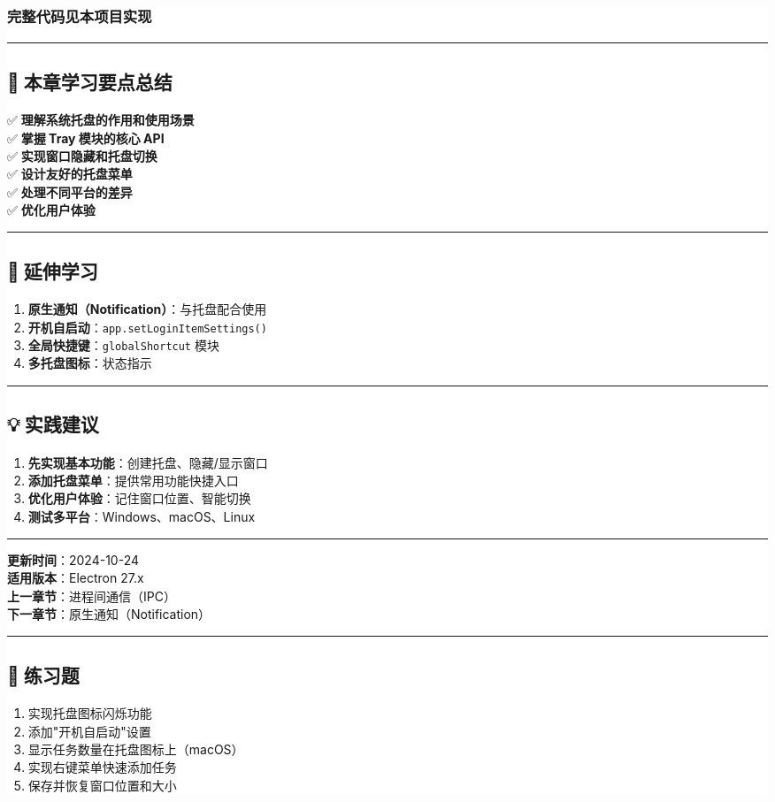 ### 完整代码见本项目实现

---

## 🎯 本章学习要点总结

✅ **理解系统托盘的作用和使用场景**  
✅ **掌握 Tray 模块的核心 API**  
✅ **实现窗口隐藏和托盘切换**  
✅ **设计友好的托盘菜单**  
✅ **处理不同平台的差异**  
✅ **优化用户体验**  

---

## 📖 延伸学习

1. **原生通知（Notification）**：与托盘配合使用
2. **开机自启动**：`app.setLoginItemSettings()`
3. **全局快捷键**：`globalShortcut` 模块
4. **多托盘图标**：状态指示

---

## 💡 实践建议

1. **先实现基本功能**：创建托盘、隐藏/显示窗口
2. **添加托盘菜单**：提供常用功能快捷入口
3. **优化用户体验**：记住窗口位置、智能切换
4. **测试多平台**：Windows、macOS、Linux

---

**更新时间**：2024-10-24  
**适用版本**：Electron 27.x  
**上一章节**：进程间通信（IPC）  
**下一章节**：原生通知（Notification）

---

## 📝 练习题

1. 实现托盘图标闪烁功能
2. 添加"开机自启动"设置
3. 显示任务数量在托盘图标上（macOS）
4. 实现右键菜单快速添加任务
5. 保存并恢复窗口位置和大小

